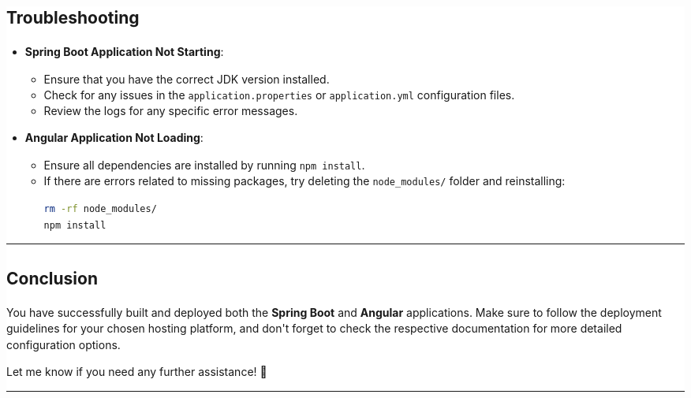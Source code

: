
## **Troubleshooting**

- **Spring Boot Application Not Starting**:
    - Ensure that you have the correct JDK version installed.
    - Check for any issues in the `application.properties` or `application.yml` configuration files.
    - Review the logs for any specific error messages.

- **Angular Application Not Loading**:
    - Ensure all dependencies are installed by running `npm install`.
    - If there are errors related to missing packages, try deleting the `node_modules/` folder and reinstalling:
      ```bash
      rm -rf node_modules/
      npm install
      ```

---

## **Conclusion**

You have successfully built and deployed both the **Spring Boot** and **Angular** applications. Make sure to follow the deployment guidelines for your chosen hosting platform, and don't forget to check the respective documentation for more detailed configuration options.

Let me know if you need any further assistance! 🚀

--- 
